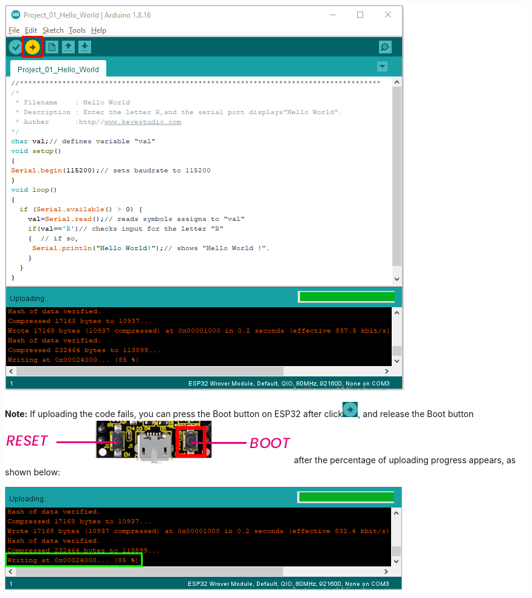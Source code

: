 ![](./media/efed61ebd601af52ee6e5cb66267ea91-1699508625541-90-1699513728374-8.png)

**Note:** If uploading the code fails, you can press the Boot button on ESP32 after click![](./media/d09c4a31563f04a42d451e7bc1a5fb8a-1699508625541-91-1699513728374-9.png), and release the Boot button![](./media/dc77bfcf5851c8f43aab6cbe7cec7920-1699508625541-92-1699513728374-10.png) after the percentage of uploading progress appears, as shown below:

![](./media/157ee2e7687559d9812d24edec758150-1699508625541-93-1699513728374-11.png)
